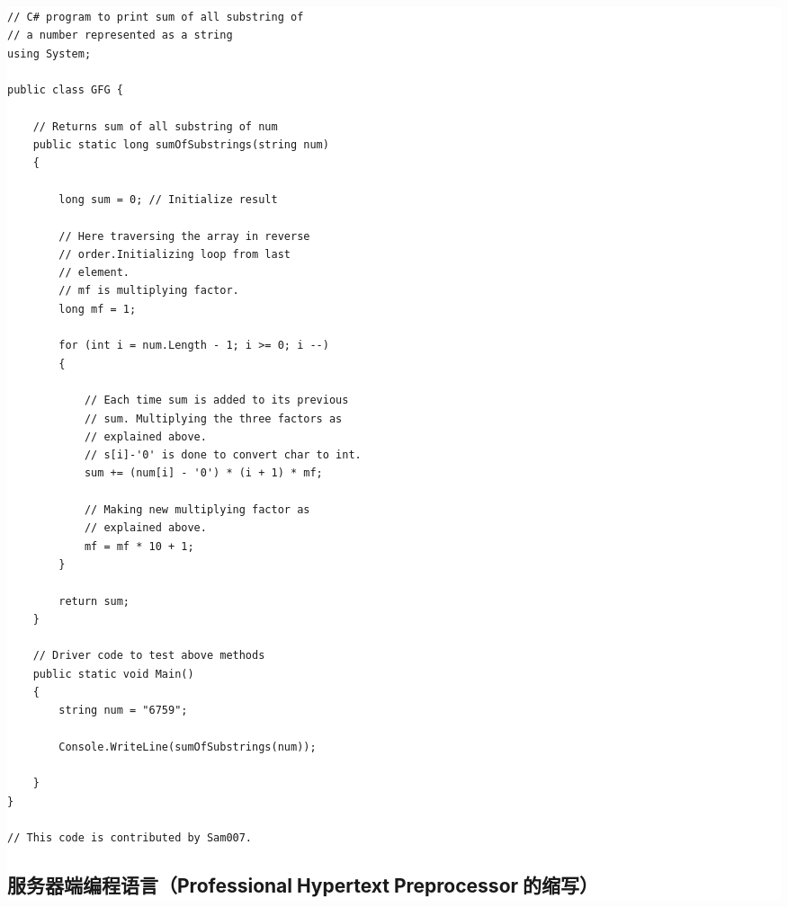 ```
// C# program to print sum of all substring of
// a number represented as a string
using System;

public class GFG {

    // Returns sum of all substring of num
    public static long sumOfSubstrings(string num)
    {

        long sum = 0; // Initialize result

        // Here traversing the array in reverse
        // order.Initializing loop from last
        // element.
        // mf is multiplying factor.
        long mf = 1;

        for (int i = num.Length - 1; i >= 0; i --)
        {

            // Each time sum is added to its previous
            // sum. Multiplying the three factors as
            // explained above.
            // s[i]-'0' is done to convert char to int.
            sum += (num[i] - '0') * (i + 1) * mf;

            // Making new multiplying factor as
            // explained above.
            mf = mf * 10 + 1;
        }

        return sum;
    }

    // Driver code to test above methods
    public static void Main()
    {
        string num = "6759";

        Console.WriteLine(sumOfSubstrings(num));

    }
}

// This code is contributed by Sam007.
```

## 服务器端编程语言（Professional Hypertext Preprocessor 的缩写）
